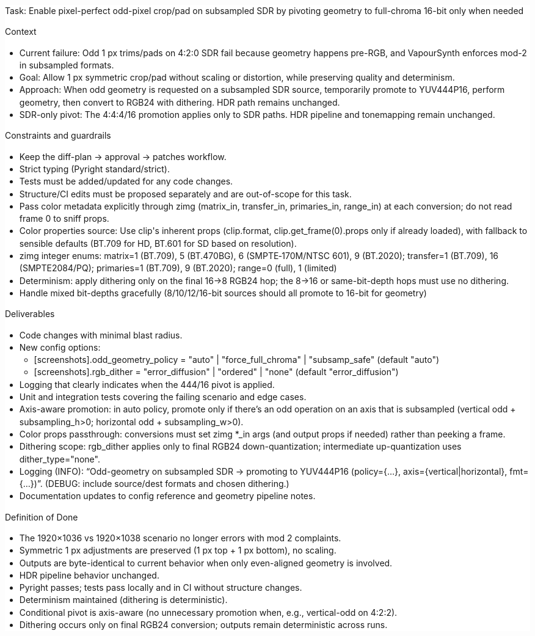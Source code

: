 Task: Enable pixel-perfect odd-pixel crop/pad on subsampled SDR by pivoting geometry to full-chroma 16-bit only when needed

Context
- Current failure: Odd 1 px trims/pads on 4:2:0 SDR fail because geometry happens pre-RGB, and VapourSynth enforces mod-2 in subsampled formats.
- Goal: Allow 1 px symmetric crop/pad without scaling or distortion, while preserving quality and determinism.
- Approach: When odd geometry is requested on a subsampled SDR source, temporarily promote to YUV444P16, perform geometry, then convert to RGB24 with dithering. HDR path remains unchanged.
- SDR-only pivot: The 4:4:4/16 promotion applies only to SDR paths. HDR pipeline and tonemapping remain unchanged.

Constraints and guardrails
- Keep the diff-plan → approval → patches workflow.
- Strict typing (Pyright standard/strict).
- Tests must be added/updated for any code changes.
- Structure/CI edits must be proposed separately and are out-of-scope for this task.
- Pass color metadata explicitly through zimg (matrix_in, transfer_in, primaries_in, range_in) at each conversion; do not read frame 0 to sniff props.
- Color properties source: Use clip's inherent props (clip.format, clip.get_frame(0).props only if already loaded), with fallback to sensible defaults (BT.709 for HD, BT.601 for SD based on resolution).
- zimg integer enums: matrix=1 (BT.709), 5 (BT.470BG), 6 (SMPTE‑170M/NTSC 601), 9 (BT.2020); transfer=1 (BT.709), 16 (SMPTE2084/PQ); primaries=1 (BT.709), 9 (BT.2020); range=0 (full), 1 (limited)
- Determinism: apply dithering only on the final 16→8 RGB24 hop; the 8→16 or same-bit-depth hops must use no dithering.
- Handle mixed bit-depths gracefully (8/10/12/16-bit sources should all promote to 16-bit for geometry)

Deliverables
- Code changes with minimal blast radius.
- New config options:
  - [screenshots].odd_geometry_policy = "auto" | "force_full_chroma" | "subsamp_safe" (default "auto")
  - [screenshots].rgb_dither = "error_diffusion" | "ordered" | "none" (default "error_diffusion")
- Logging that clearly indicates when the 444/16 pivot is applied.
- Unit and integration tests covering the failing scenario and edge cases.
- Axis-aware promotion: in auto policy, promote only if there’s an odd operation on an axis that is subsampled (vertical odd + subsampling_h>0; horizontal odd + subsampling_w>0).
- Color props passthrough: conversions must set zimg *_in args (and output props if needed) rather than peeking a frame.
- Dithering scope: rgb_dither applies only to final RGB24 down-quantization; intermediate up-quantization uses dither_type="none".
- Logging (INFO): “Odd-geometry on subsampled SDR → promoting to YUV444P16 (policy={…}, axis={vertical|horizontal}, fmt={…})”. (DEBUG: include source/dest formats and chosen dithering.)
- Documentation updates to config reference and geometry pipeline notes.

Definition of Done
- The 1920×1036 vs 1920×1038 scenario no longer errors with mod 2 complaints.
- Symmetric 1 px adjustments are preserved (1 px top + 1 px bottom), no scaling.
- Outputs are byte-identical to current behavior when only even-aligned geometry is involved.
- HDR pipeline behavior unchanged.
- Pyright passes; tests pass locally and in CI without structure changes.
- Determinism maintained (dithering is deterministic).
- Conditional pivot is axis-aware (no unnecessary promotion when, e.g., vertical-odd on 4:2:2).
- Dithering occurs only on final RGB24 conversion; outputs remain deterministic across runs.
